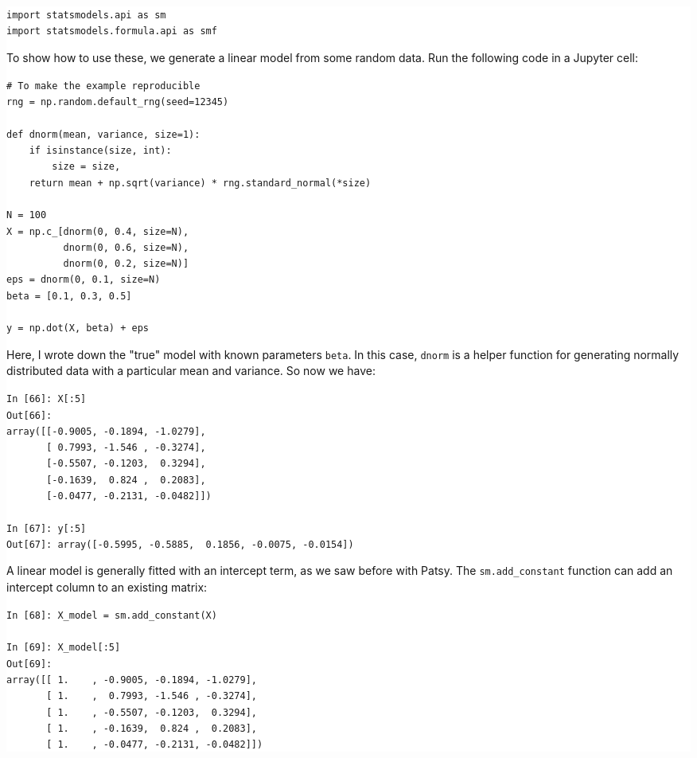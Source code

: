 ```
import statsmodels.api as sm
import statsmodels.formula.api as smf
```

To show how to use these, we generate a linear model from some random data. Run the following code in a Jupyter cell:

```
# To make the example reproducible
rng = np.random.default_rng(seed=12345)

def dnorm(mean, variance, size=1):
    if isinstance(size, int):
        size = size,
    return mean + np.sqrt(variance) * rng.standard_normal(*size)

N = 100
X = np.c_[dnorm(0, 0.4, size=N),
          dnorm(0, 0.6, size=N),
          dnorm(0, 0.2, size=N)]
eps = dnorm(0, 0.1, size=N)
beta = [0.1, 0.3, 0.5]

y = np.dot(X, beta) + eps
```

Here, I wrote down the "true" model with known parameters `beta`. In this case, `dnorm` is a helper function for generating normally distributed data with a particular mean and variance. So now we have:

```
In [66]: X[:5]
Out[66]: 
array([[-0.9005, -0.1894, -1.0279],
       [ 0.7993, -1.546 , -0.3274],
       [-0.5507, -0.1203,  0.3294],
       [-0.1639,  0.824 ,  0.2083],
       [-0.0477, -0.2131, -0.0482]])

In [67]: y[:5]
Out[67]: array([-0.5995, -0.5885,  0.1856, -0.0075, -0.0154])
```

A linear model is generally fitted with an intercept term, as we saw before with Patsy. The `sm.add_constant` function can add an intercept column to an existing matrix:

```
In [68]: X_model = sm.add_constant(X)

In [69]: X_model[:5]
Out[69]: 
array([[ 1.    , -0.9005, -0.1894, -1.0279],
       [ 1.    ,  0.7993, -1.546 , -0.3274],
       [ 1.    , -0.5507, -0.1203,  0.3294],
       [ 1.    , -0.1639,  0.824 ,  0.2083],
       [ 1.    , -0.0477, -0.2131, -0.0482]])
```
